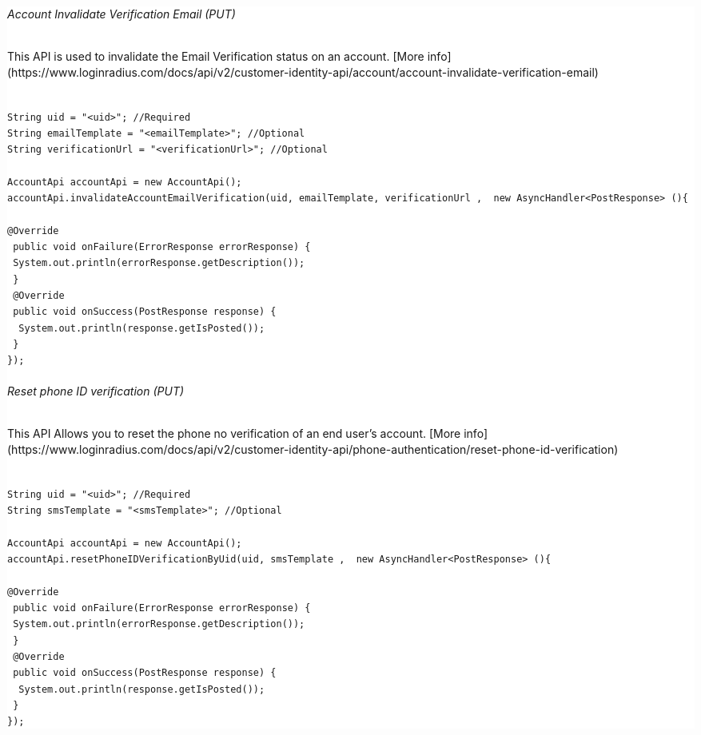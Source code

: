   




<h6 id="InvalidateAccountEmailVerification-put-">Account Invalidate Verification Email (PUT)</h6>
 This API is used to invalidate the Email Verification status on an account. [More info](https://www.loginradius.com/docs/api/v2/customer-identity-api/account/account-invalidate-verification-email)

```

String uid = "<uid>"; //Required
String emailTemplate = "<emailTemplate>"; //Optional
String verificationUrl = "<verificationUrl>"; //Optional

AccountApi accountApi = new AccountApi();
accountApi.invalidateAccountEmailVerification(uid, emailTemplate, verificationUrl ,  new AsyncHandler<PostResponse> (){

@Override
 public void onFailure(ErrorResponse errorResponse) {
 System.out.println(errorResponse.getDescription());
 }
 @Override
 public void onSuccess(PostResponse response) {
  System.out.println(response.getIsPosted());
 }
});

```

  




<h6 id="ResetPhoneIDVerificationByUid-put-">Reset phone ID verification (PUT)</h6>
 This API Allows you to reset the phone no verification of an end user’s account. [More info](https://www.loginradius.com/docs/api/v2/customer-identity-api/phone-authentication/reset-phone-id-verification)

```

String uid = "<uid>"; //Required
String smsTemplate = "<smsTemplate>"; //Optional

AccountApi accountApi = new AccountApi();
accountApi.resetPhoneIDVerificationByUid(uid, smsTemplate ,  new AsyncHandler<PostResponse> (){

@Override
 public void onFailure(ErrorResponse errorResponse) {
 System.out.println(errorResponse.getDescription());
 }
 @Override
 public void onSuccess(PostResponse response) {
  System.out.println(response.getIsPosted());
 }
});

```

